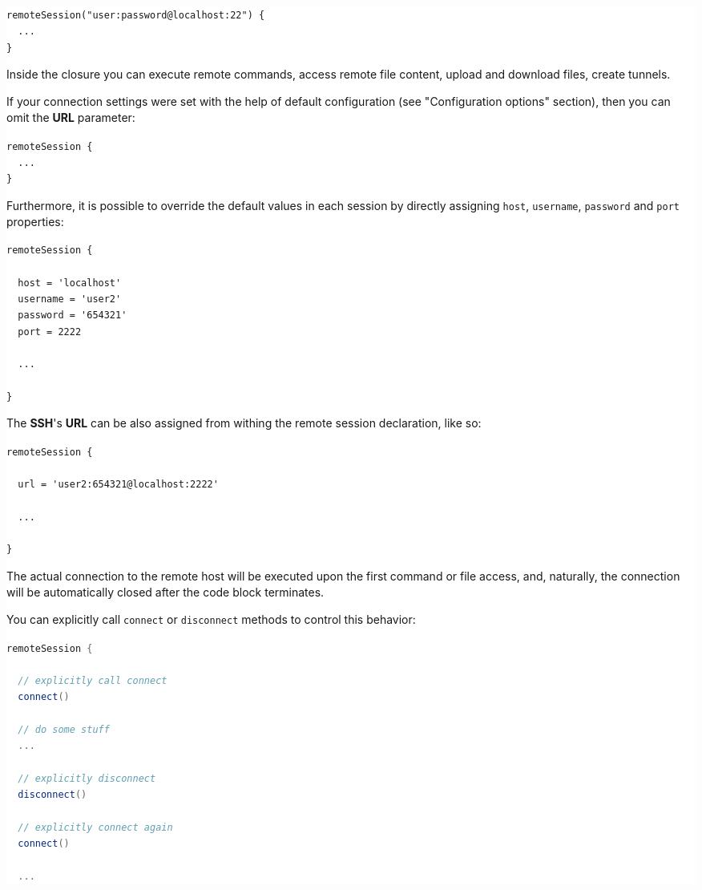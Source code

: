```
remoteSession("user:password@localhost:22") {
  ...
}
```

Inside the closure you can execute remote commands, access remote file content, upload and download files, create tunnels.

If your connection settings were set with the help of default configuration (see "Configuration options" section),
then you can omit the **URL** parameter:


```
remoteSession {
  ...
}
```

Furthermore, it is possible to override the default values in each session by directly assigning `host`, `username`, `password` and `port` properties:

```
remoteSession {

  host = 'localhost'
  username = 'user2'
  password = '654321'
  port = 2222

  ...

}
```

The **SSH**'s **URL** can be also assigned from withing the remote session declaration, like so:

```
remoteSession {

  url = 'user2:654321@localhost:2222'

  ...

}
```

The actual connection to the remote host will be executed upon the first command or file access, and, naturally, the connection will be
automatically closed after the code block terminates.

You can explicitly call `connect` or `disconnect` methods to control this behavior:

```groovy
remoteSession {

  // explicitly call connect
  connect()

  // do some stuff
  ...

  // explicitly disconnect
  disconnect()

  // explicitly connect again
  connect()

  ...
```